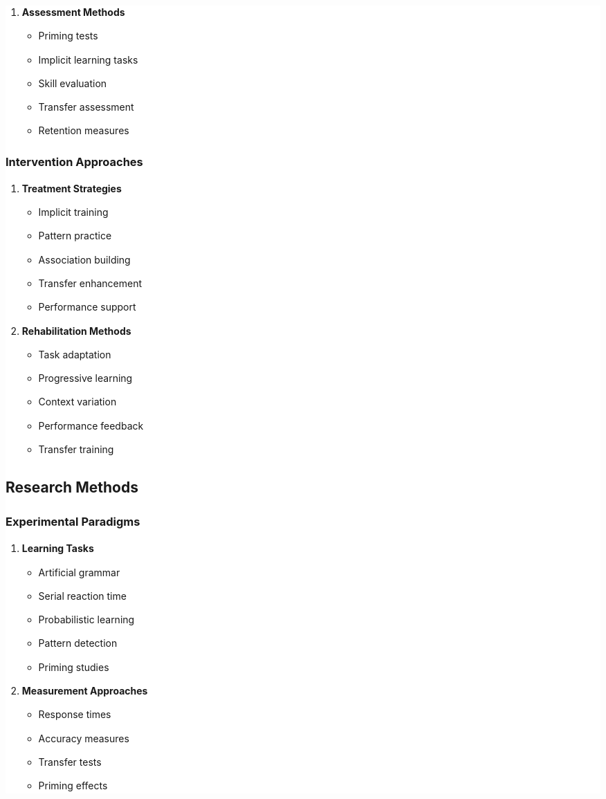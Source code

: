 1. **Assessment Methods**

   - Priming tests

   - Implicit learning tasks

   - Skill evaluation

   - Transfer assessment

   - Retention measures

### Intervention Approaches

1. **Treatment Strategies**

   - Implicit training

   - Pattern practice

   - Association building

   - Transfer enhancement

   - Performance support

1. **Rehabilitation Methods**

   - Task adaptation

   - Progressive learning

   - Context variation

   - Performance feedback

   - Transfer training

## Research Methods

### Experimental Paradigms

1. **Learning Tasks**

   - Artificial grammar

   - Serial reaction time

   - Probabilistic learning

   - Pattern detection

   - Priming studies

1. **Measurement Approaches**

   - Response times

   - Accuracy measures

   - Transfer tests

   - Priming effects
